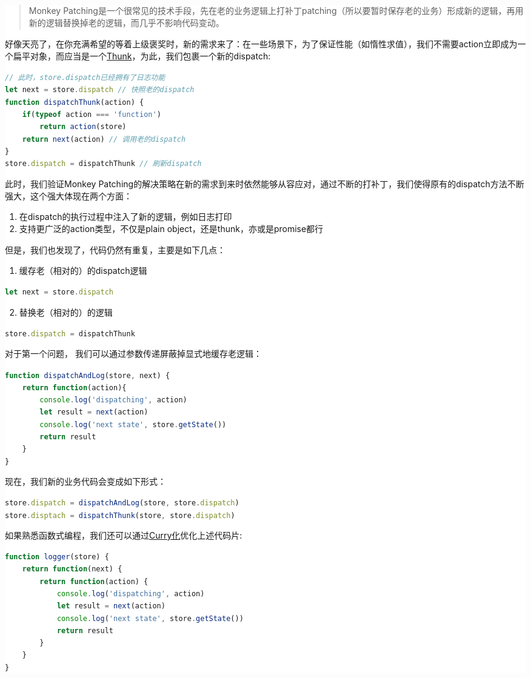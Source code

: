 > Monkey Patching是一个很常见的技术手段，先在老的业务逻辑上打补丁patching（所以要暂时保存老的业务）形成新的逻辑，再用新的逻辑替换掉老的逻辑，而几乎不影响代码变动。

好像天亮了，在你充满希望的等着上级褒奖时，新的需求来了：在一些场景下，为了保证性能（如惰性求值），我们不需要action立即成为一个扁平对象，而应当是一个[Thunk](http://www.ruanyifeng.com/blog/2015/05/thunk.html)，为此，我们包裹一个新的dispatch:

```javascript
// 此时，store.dispatch已经拥有了日志功能
let next = store.dispatch // 快照老的dispatch
function dispatchThunk(action) {
	if(typeof action === 'function')
		return action(store)
	return next(action) // 调用老的dispatch
}
store.dispatch = dispatchThunk // 刷新dispatch
```

此时，我们验证Monkey Patching的解决策略在新的需求到来时依然能够从容应对，通过不断的打补丁，我们使得原有的dispatch方法不断强大，这个强大体现在两个方面：

1. 在dispatch的执行过程中注入了新的逻辑，例如日志打印
2. 支持更广泛的action类型，不仅是plain object，还是thunk，亦或是promise都行

但是，我们也发现了，代码仍然有重复，主要是如下几点：

1. 缓存老（相对的）的dispatch逻辑

```javascript
let next = store.dispatch
```

2. 替换老（相对的）的逻辑

```javascript
store.dispatch = dispatchThunk
```

对于第一个问题， 我们可以通过参数传递屏蔽掉显式地缓存老逻辑：

```javascript
function dispatchAndLog(store, next) {
	return function(action){
		console.log('dispatching', action)
		let result = next(action)
		console.log('next state', store.getState())
		return result
	}
}
```

现在，我们新的业务代码会变成如下形式：

```javascript
store.dispatch = dispatchAndLog(store, store.dispatch)
store.disptach = dispatchThunk(store, store.dispatch)
```

如果熟悉函数式编程，我们还可以通过[Curry化](https://zh.wikipedia.org/wiki/%E6%9F%AF%E9%87%8C%E5%8C%96)优化上述代码片:

```javascript
function logger(store) {
	return function(next) {
		return function(action) {
			console.log('dispatching', action)
			let result = next(action)
			console.log('next state', store.getState())
			return result
		}
	}
}
```

